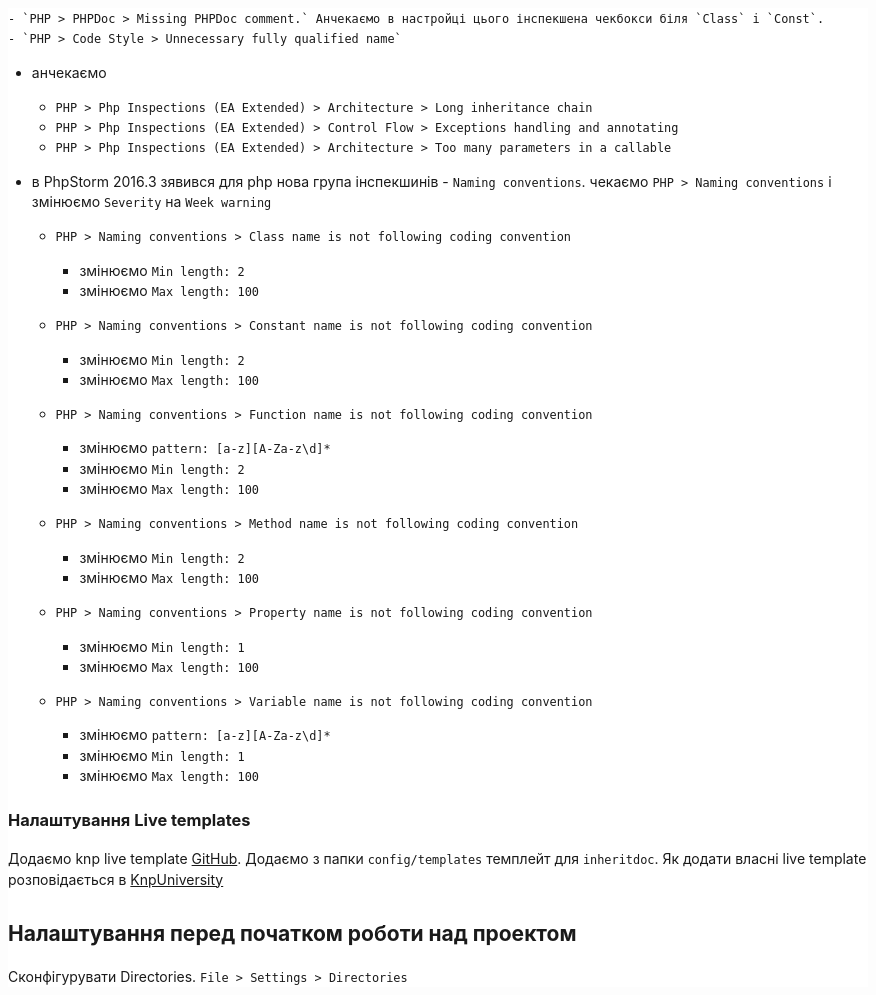     - `PHP > PHPDoc > Missing PHPDoc comment.` Анчекаємо в настройці цього інспекшена чекбокси біля `Class` i `Const`.
    - `PHP > Code Style > Unnecessary fully qualified name`
- анчекаємо
    - `PHP > Php Inspections (EA Extended) > Architecture > Long inheritance chain`
    - `PHP > Php Inspections (EA Extended) > Control Flow > Exceptions handling and annotating`
    - `PHP > Php Inspections (EA Extended) > Architecture > Too many parameters in a callable`
- в PhpStorm 2016.3 зявився для php нова група інспекшинів - `Naming conventions`.
     чекаємо `PHP > Naming conventions` і змінюємо `Severity` на `Week warning`

    - `PHP > Naming conventions > Class name is not following coding convention`
        - змінюємо `Min length: 2`
        - змінюємо `Max length: 100`

    - `PHP > Naming conventions > Constant name is not following coding convention`
        - змінюємо `Min length: 2`
        - змінюємо `Max length: 100`

    - `PHP > Naming conventions > Function name is not following coding convention`
        - змінюємо `pattern: [a-z][A-Za-z\d]*`
        - змінюємо `Min length: 2`
        - змінюємо `Max length: 100`

    - `PHP > Naming conventions > Method name is not following coding convention`
        - змінюємо `Min length: 2`
        - змінюємо `Max length: 100`

    - `PHP > Naming conventions > Property name is not following coding convention`
        - змінюємо `Min length: 1`
        - змінюємо `Max length: 100`

    - `PHP > Naming conventions > Variable name is not following coding convention`
        - змінюємо `pattern: [a-z][A-Za-z\d]*`
        - змінюємо `Min length: 1`
        - змінюємо `Max length: 100`

### Налаштування Live templates
Додаємо knp live template [GitHub](https://github.com/knpuniversity/phpstorm-settings).
Додаємо з папки `config/templates` темплейт для `inheritdoc`.
Як додати власні live template  розповідається в [KnpUniversity](https://knpuniversity.com/screencast/phpstorm/live-templates)

## Налаштування перед початком роботи над проектом
Cконфігурувати Directories. `File > Settings > Directories`